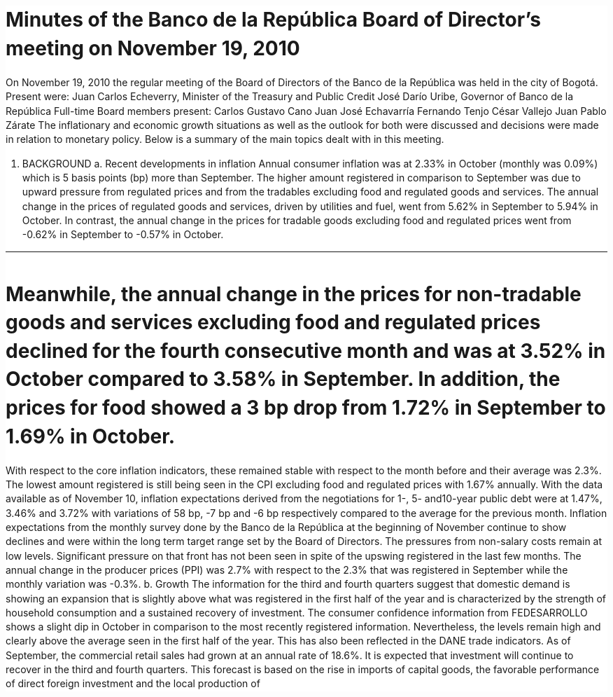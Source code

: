 # Minutes of the Banco de la República Board of Director’s meeting on November 19, 2010
 On November 19, 2010 the regular meeting of the Board of Directors of the Banco de la República was held in the city of Bogotá.
 Present were: Juan Carlos Echeverry, Minister of the Treasury and Public Credit  José Darío Uribe, Governor of Banco de la República 
 Full-time Board members present: Carlos Gustavo Cano  Juan José Echavarría  Fernando Tenjo César Vallejo Juan Pablo Zárate 
 The inflationary and economic growth situations as well as the outlook for both were discussed and decisions were made in relation to monetary policy. Below is a summary of the main topics dealt with in this meeting.
 1. BACKGROUND 
 a. Recent developments in inflation 
 Annual consumer inflation was at 2.33% in October (monthly was 0.09%) which is 5 basis points (bp) more than September.
 The higher amount registered in comparison to September was due to upward pressure from regulated prices and from the tradables excluding food and regulated goods and services. The annual change in the prices of regulated goods and services, driven by utilities and fuel, went from 5.62% in September to 5.94% in October. In contrast, the annual change in the prices for tradable goods excluding food and regulated prices went from -0.62% in September to -0.57% in October.


-----

# Meanwhile, the annual change in the prices for non-tradable goods and services excluding food and regulated prices declined for the fourth consecutive month and was at 3.52% in October compared to 3.58% in September. In addition, the prices for food showed a 3 bp drop from 1.72% in September to 1.69% in October.
 With respect to the core inflation indicators, these remained stable with respect to the month before and their average was 2.3%. The lowest amount registered is still being seen in the CPI excluding food and regulated prices with 1.67% annually.
 With the data available as of November 10, inflation expectations derived from the negotiations for 1-, 5- and10-year public debt were at 1.47%, 3.46% and 3.72% with variations of 58 bp, -7 bp and -6 bp respectively compared to the average for the previous month. 
 Inflation expectations from the monthly survey done by the Banco de la República at the beginning of November continue to show declines and were within the long term target range set by the Board of Directors. 
 The pressures from non-salary costs remain at low levels. Significant pressure on that front has not been seen in spite of the upswing registered in the last few months. The annual change in the producer prices (PPI) was 2.7% with respect to the 2.3% that was registered in September while the monthly variation was -0.3%.
 b. Growth 
 The information for the third and fourth quarters suggest that domestic demand is showing an expansion that is slightly above what was registered in the first half of the year and is characterized by the strength of household consumption and a sustained recovery of investment. 
 The consumer confidence information from FEDESARROLLO shows a slight dip in October in comparison to the most recently registered information.  Nevertheless, the levels remain high and clearly above the average seen in the first half of the year. This has also been reflected in the DANE trade indicators. As of September, the commercial retail sales had grown at an annual rate of 18.6%. It is expected that investment will continue to recover in the third and fourth quarters. This forecast is based on the rise in imports of capital goods, the favorable performance of direct foreign investment and the local production of
